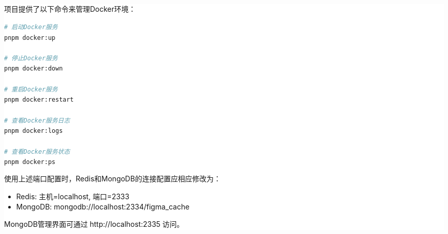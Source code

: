 项目提供了以下命令来管理Docker环境：

```bash
# 启动Docker服务
pnpm docker:up

# 停止Docker服务
pnpm docker:down

# 重启Docker服务
pnpm docker:restart

# 查看Docker服务日志
pnpm docker:logs

# 查看Docker服务状态
pnpm docker:ps
```

使用上述端口配置时，Redis和MongoDB的连接配置应相应修改为：

- Redis: 主机=localhost, 端口=2333
- MongoDB: mongodb://localhost:2334/figma_cache

MongoDB管理界面可通过 http://localhost:2335 访问。

